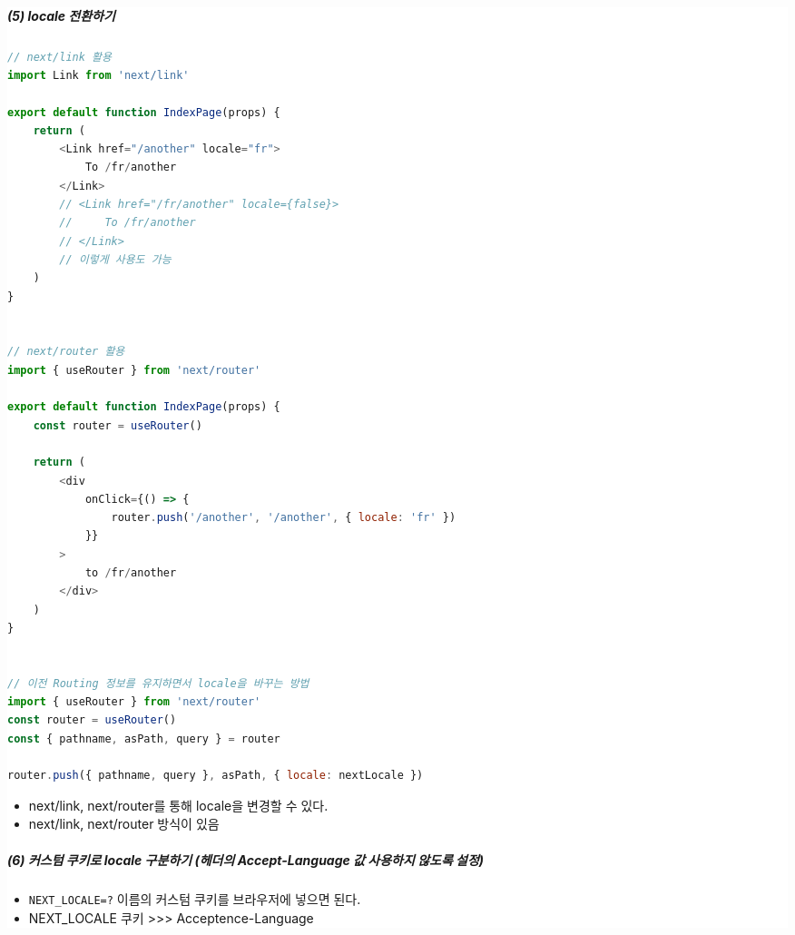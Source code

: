 


##### (5) locale 전환하기
```javascript
// next/link 활용
import Link from 'next/link'

export default function IndexPage(props) {
    return (
        <Link href="/another" locale="fr">
            To /fr/another
        </Link>
        // <Link href="/fr/another" locale={false}>
        //     To /fr/another
        // </Link>
        // 이렇게 사용도 가능
    )
}


// next/router 활용
import { useRouter } from 'next/router'

export default function IndexPage(props) {
    const router = useRouter()

    return (
        <div
            onClick={() => {
                router.push('/another', '/another', { locale: 'fr' })
            }}
        >
            to /fr/another
        </div>
    )
}


// 이전 Routing 정보를 유지하면서 locale을 바꾸는 방법
import { useRouter } from 'next/router'
const router = useRouter()
const { pathname, asPath, query } = router

router.push({ pathname, query }, asPath, { locale: nextLocale })
```
- next/link, next/router를 통해 locale을 변경할 수 있다.
- next/link, next/router 방식이 있음



##### (6) 커스텀 쿠키로 locale 구분하기 (헤더의 Accept-Language 값 사용하지 않도록 설정)
- `NEXT_LOCALE=?` 이름의 커스텀 쿠키를 브라우저에 넣으면 된다.
- NEXT_LOCALE 쿠키 >>> Acceptence-Language
